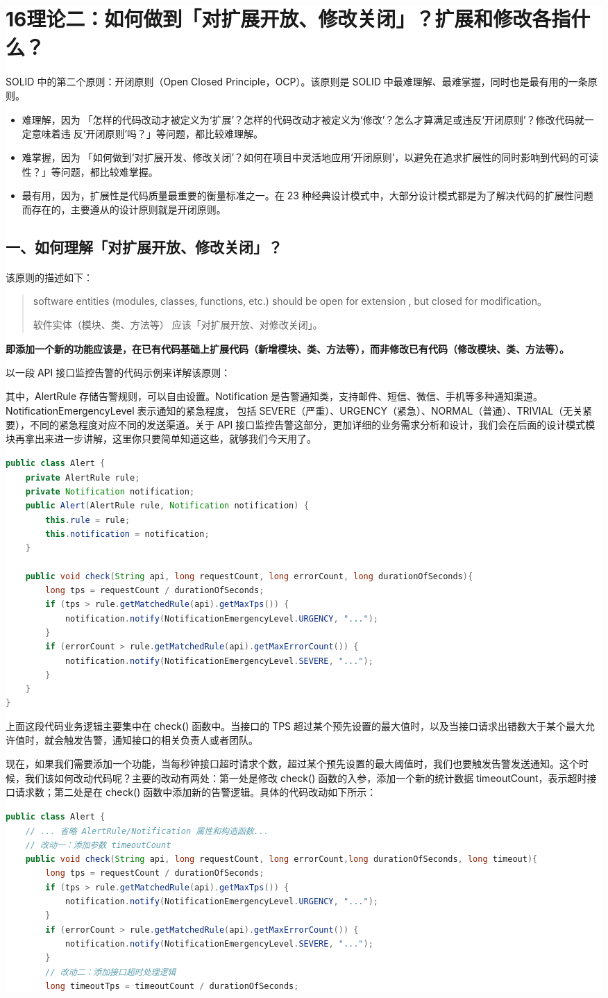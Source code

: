 # 16理论二：如何做到「对扩展开放、修改关闭」？扩展和修改各指什么？

SOLID 中的第二个原则：开闭原则（Open Closed Principle，OCP）。该原则是 SOLID 中最难理解、最难掌握，同时也是最有用的一条原则。

- 难理解，因为 「怎样的代码改动才被定义为‘扩展’？怎样的代码改动才被定义为‘修改’？怎么才算满足或违反‘开闭原则’？修改代码就一定意味着违 反‘开闭原则’吗？」等问题，都比较难理解。

- 难掌握，因为 「如何做到‘对扩展开发、修改关闭’？如何在项目中灵活地应用‘开闭原则’，以避免在追求扩展性的同时影响到代码的可读性？」等问题，都比较难掌握。

- 最有用，因为，扩展性是代码质量最重要的衡量标准之一。在 23 种经典设计模式中，大部分设计模式都是为了解决代码的扩展性问题而存在的，主要遵从的设计原则就是开闭原则。

## 一、如何理解「对扩展开放、修改关闭」？

该原则的描述如下：

> software entities (modules, classes, functions, etc.) should be open for extension , but closed for modification。
>
> 软件实体（模块、类、方法等） 应该「对扩展开放、对修改关闭」。

**即添加一个新的功能应该是，在已有代码基础上扩展代码（新增模块、类、方法等），而非修改已有代码（修改模块、类、方法等）。**

以一段 API 接口监控告警的代码示例来详解该原则：

其中，AlertRule 存储告警规则，可以自由设置。Notification 是告警通知类，支持邮件、短信、微信、手机等多种通知渠道。NotificationEmergencyLevel 表示通知的紧急程度， 包括 SEVERE（严重）、URGENCY（紧急）、NORMAL（普通）、TRIVIAL（无关紧要），不同的紧急程度对应不同的发送渠道。关于 API 接口监控告警这部分，更加详细的业务需求分析和设计，我们会在后面的设计模式模块再拿出来进一步讲解，这里你只要简单知道这些，就够我们今天用了。

```java
public class Alert {
    private AlertRule rule;
    private Notification notification;
    public Alert(AlertRule rule, Notification notification) {
        this.rule = rule;
        this.notification = notification;
    }
    
    public void check(String api, long requestCount, long errorCount, long durationOfSeconds){
        long tps = requestCount / durationOfSeconds;
        if (tps > rule.getMatchedRule(api).getMaxTps()) {
            notification.notify(NotificationEmergencyLevel.URGENCY, "...");
        }
        if (errorCount > rule.getMatchedRule(api).getMaxErrorCount()) {
            notification.notify(NotificationEmergencyLevel.SEVERE, "...");
        }
    }
}
```

上面这段代码业务逻辑主要集中在 check() 函数中。当接口的 TPS 超过某个预先设置的最大值时，以及当接口请求出错数大于某个最大允许值时，就会触发告警，通知接口的相关负责人或者团队。

现在，如果我们需要添加一个功能，当每秒钟接口超时请求个数，超过某个预先设置的最大阈值时，我们也要触发告警发送通知。这个时候，我们该如何改动代码呢？主要的改动有两处：第一处是修改 check() 函数的入参，添加一个新的统计数据 timeoutCount，表示超时接口请求数；第二处是在 check() 函数中添加新的告警逻辑。具体的代码改动如下所示：

```java
public class Alert {
    // ... 省略 AlertRule/Notification 属性和构造函数...
    // 改动一：添加参数 timeoutCount
    public void check(String api, long requestCount, long errorCount,long durationOfSeconds, long timeout){
        long tps = requestCount / durationOfSeconds;
        if (tps > rule.getMatchedRule(api).getMaxTps()) {
            notification.notify(NotificationEmergencyLevel.URGENCY, "...");
        }
        if (errorCount > rule.getMatchedRule(api).getMaxErrorCount()) {
            notification.notify(NotificationEmergencyLevel.SEVERE, "...");
        }
        // 改动二：添加接口超时处理逻辑
        long timeoutTps = timeoutCount / durationOfSeconds;
```